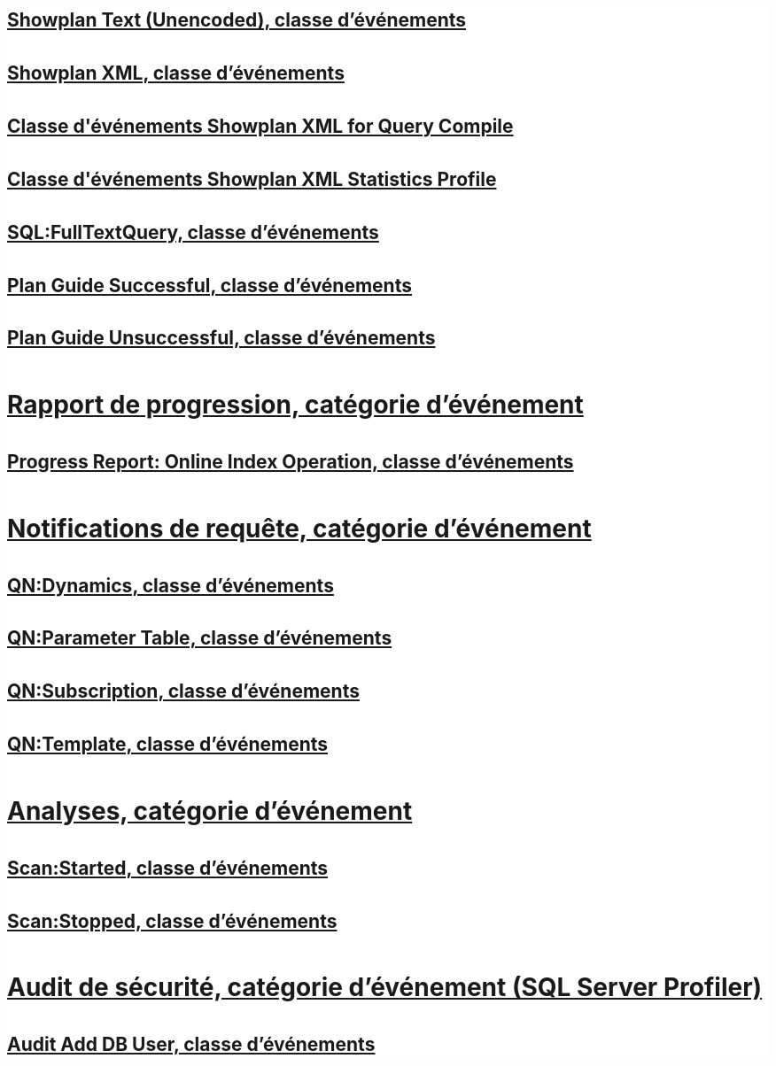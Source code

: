 ## [Showplan Text (Unencoded), classe d’événements](showplan-text-unencoded-event-class.md)  
## [Showplan XML, classe d’événements](showplan-xml-event-class.md)  
## [Classe d'événements Showplan XML for Query Compile](showplan-xml-for-query-compile-event-class.md)  
## [Classe d'événements Showplan XML Statistics Profile](showplan-xml-statistics-profile-event-class.md)  
## [SQL:FullTextQuery, classe d’événements](sql-fulltextquery-event-class.md)  
## [Plan Guide Successful, classe d’événements](plan-guide-successful-event-class.md)  
## [Plan Guide Unsuccessful, classe d’événements](plan-guide-unsuccessful-event-class.md)  
# [Rapport de progression, catégorie d’événement](progress-report-event-category.md)  
## [Progress Report: Online Index Operation, classe d’événements](progress-report-online-index-operation-event-class.md)  
# [Notifications de requête, catégorie d’événement](query-notifications-event-category.md)  
## [QN:Dynamics, classe d’événements](qn-dynamics-event-class.md)  
## [QN:Parameter Table, classe d’événements](qn-parameter-table-event-class.md)  
## [QN:Subscription, classe d’événements](qn-subscription-event-class.md)  
## [QN:Template, classe d’événements](qn-template-event-class.md)  
# [Analyses, catégorie d’événement](scans-event-category.md)  
## [Scan:Started, classe d’événements](scan-started-event-class.md)  
## [Scan:Stopped, classe d’événements](scan-stopped-event-class.md)  
# [Audit de sécurité, catégorie d’événement (SQL Server Profiler)](security-audit-event-category-sql-server-profiler.md)  
## [Audit Add DB User, classe d’événements](audit-add-db-user-event-class.md)  